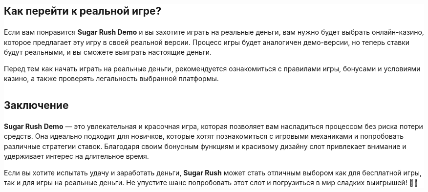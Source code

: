 ## Как перейти к реальной игре?

Если вам понравится **Sugar Rush Demo** и вы захотите играть на реальные деньги, вам нужно будет выбрать онлайн-казино, которое предлагает эту игру в своей реальной версии. Процесс игры будет аналогичен демо-версии, но теперь ставки будут реальными, и вы сможете выиграть настоящие деньги.

Перед тем как начать играть на реальные деньги, рекомендуется ознакомиться с правилами игры, бонусами и условиями казино, а также проверять легальность выбранной платформы.

## Заключение

**Sugar Rush Demo** — это увлекательная и красочная игра, которая позволяет вам насладиться процессом без риска потери средств. Она идеально подходит для новичков, которые хотят познакомиться с игровыми механиками и попробовать различные стратегии ставок. Благодаря своим бонусным функциям и красивому дизайну слот привлекает внимание и удерживает интерес на длительное время.

Если вы хотите испытать удачу и заработать деньги, **Sugar Rush** может стать отличным выбором как для бесплатной игры, так и для игры на реальные деньги. Не упустите шанс попробовать этот слот и погрузиться в мир сладких выигрышей! 🍬🎰
